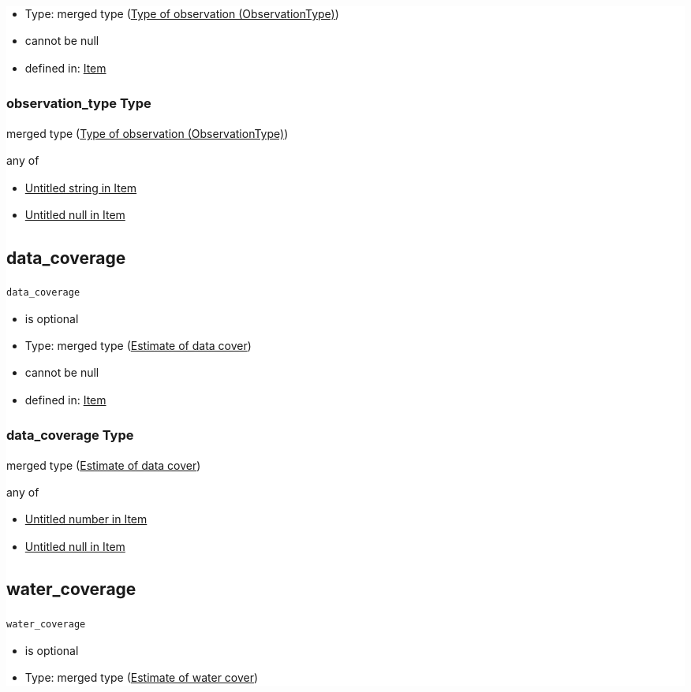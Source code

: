* Type: merged type ([Type of observation (ObservationType)](model-defs-properties-properties-type-of-observation-observationtype.md))

* cannot be null

* defined in: [Item](model-defs-properties-properties-type-of-observation-observationtype.md "airs_model#/$defs/Properties/properties/observation_type")

### observation\_type Type

merged type ([Type of observation (ObservationType)](model-defs-properties-properties-type-of-observation-observationtype.md))

any of

* [Untitled string in Item](model-defs-properties-properties-type-of-observation-observationtype-anyof-0.md "check type definition")

* [Untitled null in Item](model-defs-properties-properties-type-of-observation-observationtype-anyof-1.md "check type definition")

## data\_coverage



`data_coverage`

* is optional

* Type: merged type ([Estimate of data cover](model-defs-properties-properties-estimate-of-data-cover.md))

* cannot be null

* defined in: [Item](model-defs-properties-properties-estimate-of-data-cover.md "airs_model#/$defs/Properties/properties/data_coverage")

### data\_coverage Type

merged type ([Estimate of data cover](model-defs-properties-properties-estimate-of-data-cover.md))

any of

* [Untitled number in Item](model-defs-properties-properties-estimate-of-data-cover-anyof-0.md "check type definition")

* [Untitled null in Item](model-defs-properties-properties-estimate-of-data-cover-anyof-1.md "check type definition")

## water\_coverage



`water_coverage`

* is optional

* Type: merged type ([Estimate of water cover](model-defs-properties-properties-estimate-of-water-cover.md))
